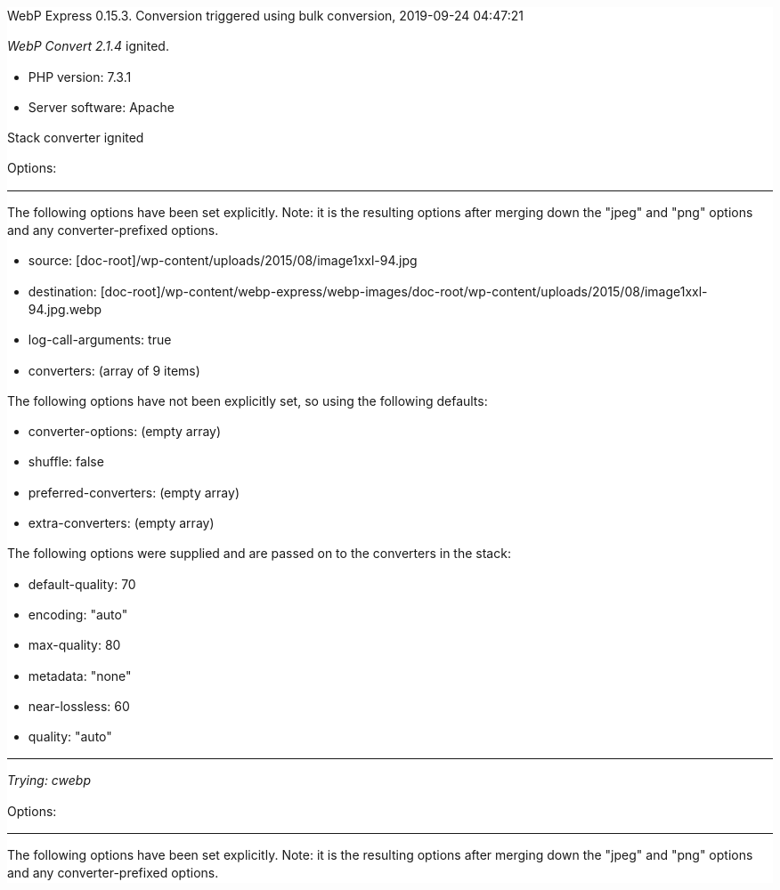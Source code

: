 WebP Express 0.15.3. Conversion triggered using bulk conversion, 2019-09-24 04:47:21


*WebP Convert 2.1.4*  ignited.

- PHP version: 7.3.1

- Server software: Apache


Stack converter ignited


Options:

------------

The following options have been set explicitly. Note: it is the resulting options after merging down the "jpeg" and "png" options and any converter-prefixed options.

- source: [doc-root]/wp-content/uploads/2015/08/image1xxl-94.jpg

- destination: [doc-root]/wp-content/webp-express/webp-images/doc-root/wp-content/uploads/2015/08/image1xxl-94.jpg.webp

- log-call-arguments: true

- converters: (array of 9 items)


The following options have not been explicitly set, so using the following defaults:

- converter-options: (empty array)

- shuffle: false

- preferred-converters: (empty array)

- extra-converters: (empty array)


The following options were supplied and are passed on to the converters in the stack:

- default-quality: 70

- encoding: "auto"

- max-quality: 80

- metadata: "none"

- near-lossless: 60

- quality: "auto"

------------



*Trying: cwebp* 


Options:

------------

The following options have been set explicitly. Note: it is the resulting options after merging down the "jpeg" and "png" options and any converter-prefixed options.
